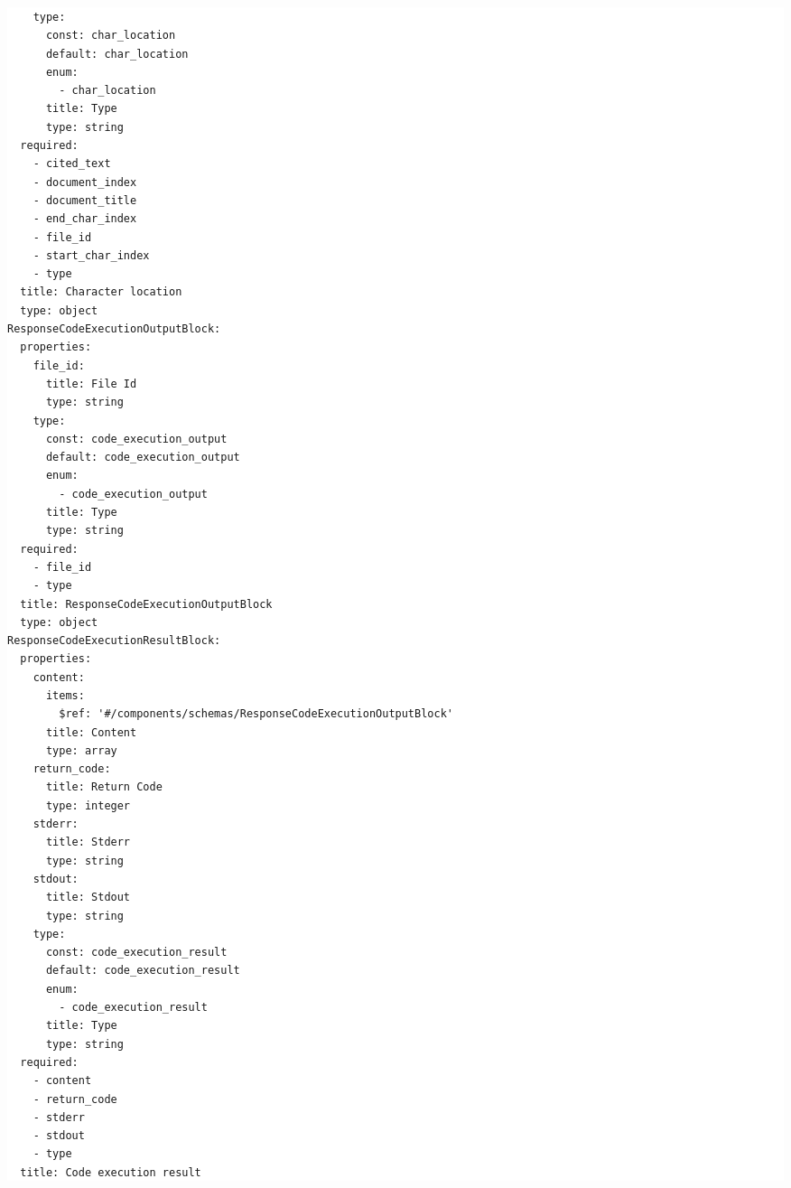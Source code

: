         type:
          const: char_location
          default: char_location
          enum:
            - char_location
          title: Type
          type: string
      required:
        - cited_text
        - document_index
        - document_title
        - end_char_index
        - file_id
        - start_char_index
        - type
      title: Character location
      type: object
    ResponseCodeExecutionOutputBlock:
      properties:
        file_id:
          title: File Id
          type: string
        type:
          const: code_execution_output
          default: code_execution_output
          enum:
            - code_execution_output
          title: Type
          type: string
      required:
        - file_id
        - type
      title: ResponseCodeExecutionOutputBlock
      type: object
    ResponseCodeExecutionResultBlock:
      properties:
        content:
          items:
            $ref: '#/components/schemas/ResponseCodeExecutionOutputBlock'
          title: Content
          type: array
        return_code:
          title: Return Code
          type: integer
        stderr:
          title: Stderr
          type: string
        stdout:
          title: Stdout
          type: string
        type:
          const: code_execution_result
          default: code_execution_result
          enum:
            - code_execution_result
          title: Type
          type: string
      required:
        - content
        - return_code
        - stderr
        - stdout
        - type
      title: Code execution result